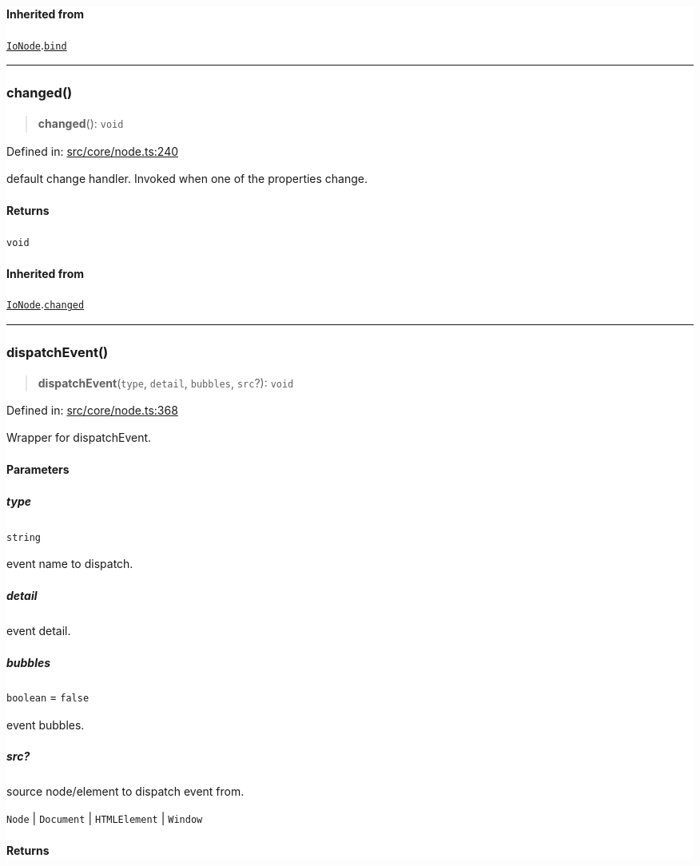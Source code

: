 #### Inherited from

[`IoNode`](IoNode.md).[`bind`](IoNode.md#bind)

***

### changed()

> **changed**(): `void`

Defined in: [src/core/node.ts:240](https://github.com/io-gui/io/blob/main/src/core/node.ts#L240)

default change handler.
Invoked when one of the properties change.

#### Returns

`void`

#### Inherited from

[`IoNode`](IoNode.md).[`changed`](IoNode.md#changed)

***

### dispatchEvent()

> **dispatchEvent**(`type`, `detail`, `bubbles`, `src`?): `void`

Defined in: [src/core/node.ts:368](https://github.com/io-gui/io/blob/main/src/core/node.ts#L368)

Wrapper for dispatchEvent.

#### Parameters

##### type

`string`

event name to dispatch.

##### detail

event detail.

##### bubbles

`boolean` = `false`

event bubbles.

##### src?

source node/element to dispatch event from.

`Node` | `Document` | `HTMLElement` | `Window`

#### Returns
